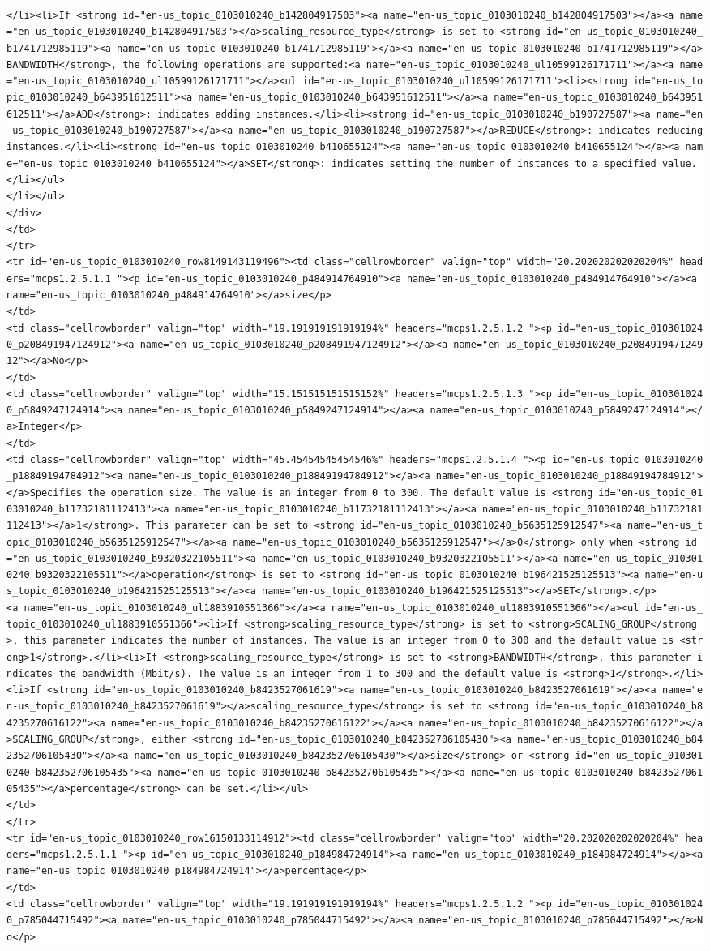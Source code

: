    </li><li>If <strong id="en-us_topic_0103010240_b142804917503"><a name="en-us_topic_0103010240_b142804917503"></a><a name="en-us_topic_0103010240_b142804917503"></a>scaling_resource_type</strong> is set to <strong id="en-us_topic_0103010240_b1741712985119"><a name="en-us_topic_0103010240_b1741712985119"></a><a name="en-us_topic_0103010240_b1741712985119"></a>BANDWIDTH</strong>, the following operations are supported:<a name="en-us_topic_0103010240_ul10599126171711"></a><a name="en-us_topic_0103010240_ul10599126171711"></a><ul id="en-us_topic_0103010240_ul10599126171711"><li><strong id="en-us_topic_0103010240_b643951612511"><a name="en-us_topic_0103010240_b643951612511"></a><a name="en-us_topic_0103010240_b643951612511"></a>ADD</strong>: indicates adding instances.</li><li><strong id="en-us_topic_0103010240_b190727587"><a name="en-us_topic_0103010240_b190727587"></a><a name="en-us_topic_0103010240_b190727587"></a>REDUCE</strong>: indicates reducing instances.</li><li><strong id="en-us_topic_0103010240_b410655124"><a name="en-us_topic_0103010240_b410655124"></a><a name="en-us_topic_0103010240_b410655124"></a>SET</strong>: indicates setting the number of instances to a specified value.</li></ul>
    </li></ul>
    </div>
    </td>
    </tr>
    <tr id="en-us_topic_0103010240_row8149143119496"><td class="cellrowborder" valign="top" width="20.202020202020204%" headers="mcps1.2.5.1.1 "><p id="en-us_topic_0103010240_p484914764910"><a name="en-us_topic_0103010240_p484914764910"></a><a name="en-us_topic_0103010240_p484914764910"></a>size</p>
    </td>
    <td class="cellrowborder" valign="top" width="19.191919191919194%" headers="mcps1.2.5.1.2 "><p id="en-us_topic_0103010240_p208491947124912"><a name="en-us_topic_0103010240_p208491947124912"></a><a name="en-us_topic_0103010240_p208491947124912"></a>No</p>
    </td>
    <td class="cellrowborder" valign="top" width="15.151515151515152%" headers="mcps1.2.5.1.3 "><p id="en-us_topic_0103010240_p5849247124914"><a name="en-us_topic_0103010240_p5849247124914"></a><a name="en-us_topic_0103010240_p5849247124914"></a>Integer</p>
    </td>
    <td class="cellrowborder" valign="top" width="45.45454545454546%" headers="mcps1.2.5.1.4 "><p id="en-us_topic_0103010240_p18849194784912"><a name="en-us_topic_0103010240_p18849194784912"></a><a name="en-us_topic_0103010240_p18849194784912"></a>Specifies the operation size. The value is an integer from 0 to 300. The default value is <strong id="en-us_topic_0103010240_b11732181112413"><a name="en-us_topic_0103010240_b11732181112413"></a><a name="en-us_topic_0103010240_b11732181112413"></a>1</strong>. This parameter can be set to <strong id="en-us_topic_0103010240_b5635125912547"><a name="en-us_topic_0103010240_b5635125912547"></a><a name="en-us_topic_0103010240_b5635125912547"></a>0</strong> only when <strong id="en-us_topic_0103010240_b9320322105511"><a name="en-us_topic_0103010240_b9320322105511"></a><a name="en-us_topic_0103010240_b9320322105511"></a>operation</strong> is set to <strong id="en-us_topic_0103010240_b196421525125513"><a name="en-us_topic_0103010240_b196421525125513"></a><a name="en-us_topic_0103010240_b196421525125513"></a>SET</strong>.</p>
    <a name="en-us_topic_0103010240_ul1883910551366"></a><a name="en-us_topic_0103010240_ul1883910551366"></a><ul id="en-us_topic_0103010240_ul1883910551366"><li>If <strong>scaling_resource_type</strong> is set to <strong>SCALING_GROUP</strong>, this parameter indicates the number of instances. The value is an integer from 0 to 300 and the default value is <strong>1</strong>.</li><li>If <strong>scaling_resource_type</strong> is set to <strong>BANDWIDTH</strong>, this parameter indicates the bandwidth (Mbit/s). The value is an integer from 1 to 300 and the default value is <strong>1</strong>.</li><li>If <strong id="en-us_topic_0103010240_b8423527061619"><a name="en-us_topic_0103010240_b8423527061619"></a><a name="en-us_topic_0103010240_b8423527061619"></a>scaling_resource_type</strong> is set to <strong id="en-us_topic_0103010240_b84235270616122"><a name="en-us_topic_0103010240_b84235270616122"></a><a name="en-us_topic_0103010240_b84235270616122"></a>SCALING_GROUP</strong>, either <strong id="en-us_topic_0103010240_b842352706105430"><a name="en-us_topic_0103010240_b842352706105430"></a><a name="en-us_topic_0103010240_b842352706105430"></a>size</strong> or <strong id="en-us_topic_0103010240_b842352706105435"><a name="en-us_topic_0103010240_b842352706105435"></a><a name="en-us_topic_0103010240_b842352706105435"></a>percentage</strong> can be set.</li></ul>
    </td>
    </tr>
    <tr id="en-us_topic_0103010240_row16150133114912"><td class="cellrowborder" valign="top" width="20.202020202020204%" headers="mcps1.2.5.1.1 "><p id="en-us_topic_0103010240_p184984724914"><a name="en-us_topic_0103010240_p184984724914"></a><a name="en-us_topic_0103010240_p184984724914"></a>percentage</p>
    </td>
    <td class="cellrowborder" valign="top" width="19.191919191919194%" headers="mcps1.2.5.1.2 "><p id="en-us_topic_0103010240_p785044715492"><a name="en-us_topic_0103010240_p785044715492"></a><a name="en-us_topic_0103010240_p785044715492"></a>No</p>